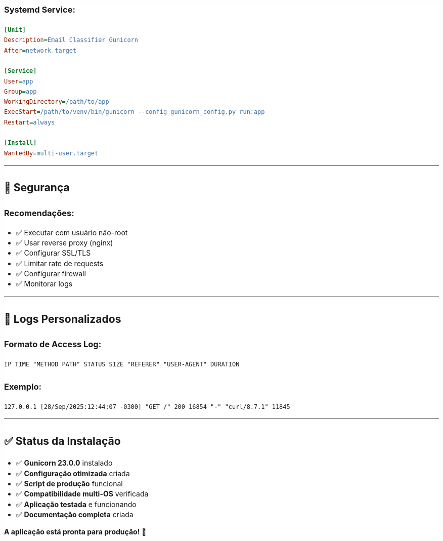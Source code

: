 ### **Systemd Service:**
```ini
[Unit]
Description=Email Classifier Gunicorn
After=network.target

[Service]
User=app
Group=app
WorkingDirectory=/path/to/app
ExecStart=/path/to/venv/bin/gunicorn --config gunicorn_config.py run:app
Restart=always

[Install]
WantedBy=multi-user.target
```

---

## 🔐 **Segurança**

### **Recomendações:**
- ✅ Executar com usuário não-root
- ✅ Usar reverse proxy (nginx)
- ✅ Configurar SSL/TLS
- ✅ Limitar rate de requests
- ✅ Configurar firewall
- ✅ Monitorar logs

---

## 📝 **Logs Personalizados**

### **Formato de Access Log:**
```
IP TIME "METHOD PATH" STATUS SIZE "REFERER" "USER-AGENT" DURATION
```

### **Exemplo:**
```
127.0.0.1 [28/Sep/2025:12:44:07 -0300] "GET /" 200 16854 "-" "curl/8.7.1" 11845
```

---

## ✅ **Status da Instalação**

- ✅ **Gunicorn 23.0.0** instalado
- ✅ **Configuração otimizada** criada
- ✅ **Script de produção** funcional
- ✅ **Compatibilidade multi-OS** verificada
- ✅ **Aplicação testada** e funcionando
- ✅ **Documentação completa** criada

**A aplicação está pronta para produção!** 🚀